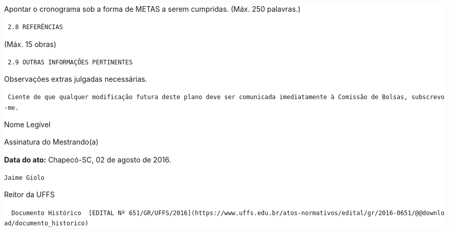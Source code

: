  Apontar o cronograma sob a forma de METAS a serem cumpridas. (Máx. 250 palavras.)

     2.8 REFERÊNCIAS

 (Máx. 15 obras)

     2.9 OUTRAS INFORMAÇÕES PERTINENTES

 Observações extras julgadas necessárias.

     Ciente de que qualquer modificação futura deste plano deve ser comunicada imediatamente à Comissão de Bolsas, subscrevo-me.

 Nome Legível

 Assinatura do Mestrando(a)

  

   **Data do ato:** Chapecó-SC, 02 de agosto de 2016.   
 

    Jaime Giolo   
 Reitor da UFFS 

      Documento Histórico  [EDITAL Nº 651/GR/UFFS/2016](https://www.uffs.edu.br/atos-normativos/edital/gr/2016-0651/@@download/documento_historico)     
      